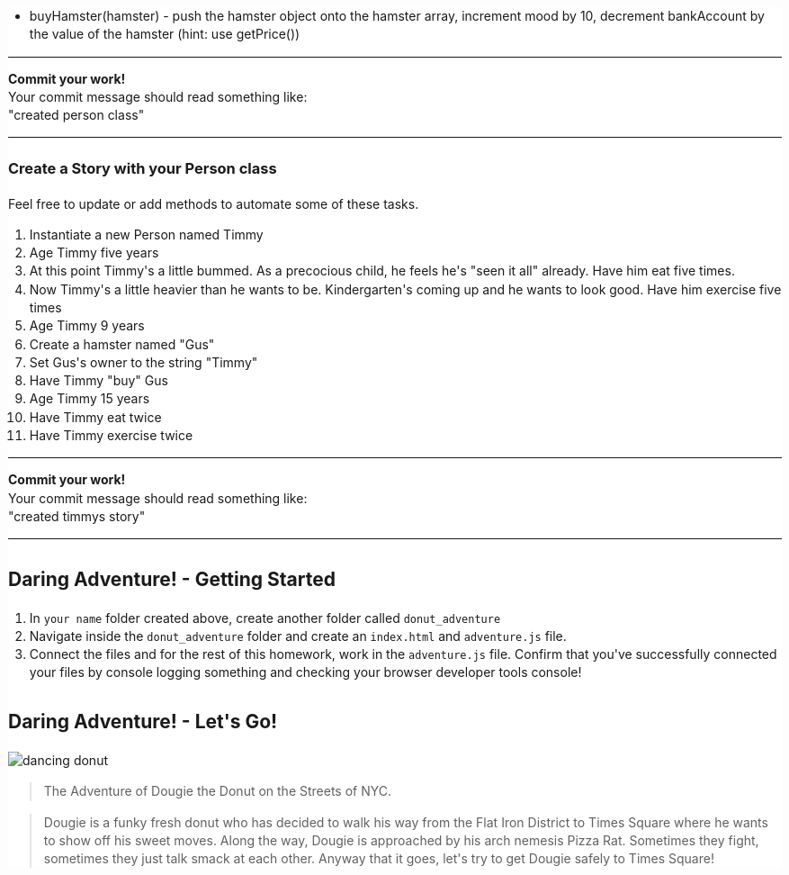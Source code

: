   - buyHamster(hamster) - push the hamster object onto the hamster array, increment mood by 10, decrement bankAccount by the value of the hamster (hint: use getPrice())

---

**Commit your work!** \
Your commit message should read something like: \
"created person class"

---

### Create a Story with your Person class

Feel free to update or add methods to automate some of these tasks.

1. Instantiate a new Person named Timmy
1. Age Timmy five years
1. At this point Timmy's a little bummed. As a precocious child, he feels he's "seen it all" already. Have him eat five times.
1. Now Timmy's a little heavier than he wants to be. Kindergarten's coming up and he wants to look good. Have him exercise five times
1. Age Timmy 9 years
1. Create a hamster named "Gus"
1. Set Gus's owner to the string "Timmy"
1. Have Timmy "buy" Gus
1. Age Timmy 15 years
1. Have Timmy eat twice
1. Have Timmy exercise twice

---

**Commit your work!** \
Your commit message should read something like: \
"created timmys story"

---

## Daring Adventure! - Getting Started

1. In `your name` folder created above, create another folder called `donut_adventure`
1. Navigate inside the `donut_adventure` folder and create an `index.html` and `adventure.js` file.
1. Connect the files and for the rest of this homework, work in the `adventure.js` file. Confirm that you've successfully connected your files by console logging something and checking your browser developer tools console!

## Daring Adventure! - Let's Go!

![dancing donut](https://media.giphy.com/media/ToMjGpPgn8mV9iUOOw8/giphy.gif)

> The Adventure of Dougie the Donut on the Streets of NYC.

> Dougie is a funky fresh donut who has decided to walk his way from the Flat Iron District to Times Square where he wants to show off his sweet moves. Along the way, Dougie is approached by his arch nemesis Pizza Rat. Sometimes they fight, sometimes they just talk smack at each other. Anyway that it goes, let's try to get Dougie safely to Times Square!
